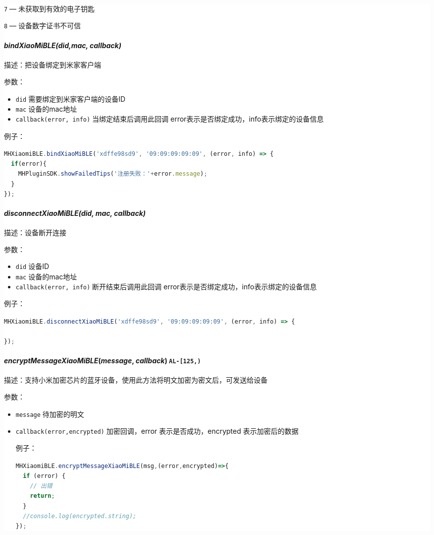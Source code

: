 `7` — 未获取到有效的电子钥匙

`8` — 设备数字证书不可信


#### *bindXiaoMiBLE(did,mac, callback)*

描述：把设备绑定到米家客户端

参数：

- `did` 需要绑定到米家客户端的设备ID
- `mac` 设备的mac地址
- `callback(error, info)` 当绑定结束后调用此回调 error表示是否绑定成功，info表示绑定的设备信息

例子：

```javascript
MHXiaomiBLE.bindXiaoMiBLE('xdffe98sd9', '09:09:09:09:09', (error, info) => {
  if(error){
   	MHPluginSDK.showFailedTips('注册失败：'+error.message); 
  }
});
```

#### *disconnectXiaoMiBLE(did, mac, callback)*

描述：设备断开连接

参数：

- `did` 设备ID
- `mac` 设备的mac地址
- `callback(error, info)` 断开结束后调用此回调 error表示是否绑定成功，info表示绑定的设备信息

例子：

```javascript
MHXiaomiBLE.disconnectXiaoMiBLE('xdffe98sd9', '09:09:09:09:09', (error, info) => {
  
});
```

#### *encryptMessageXiaoMiBLE*(*message*,  *callback*) `AL-[125,)`

描述：支持小米加密芯片的蓝牙设备，使用此方法将明文加密为密文后，可发送给设备

参数：

- `message` 待加密的明文

- `callback(error,encrypted)` 加密回调，error 表示是否成功，encrypted 表示加密后的数据

  例子：

  ```javascript
  MHXiaomiBLE.encryptMessageXiaoMiBLE(msg,(error,encrypted)=>{
    if (error) {
      // 出错
      return;
    }
    //console.log(encrypted.string);
  });
  ```

